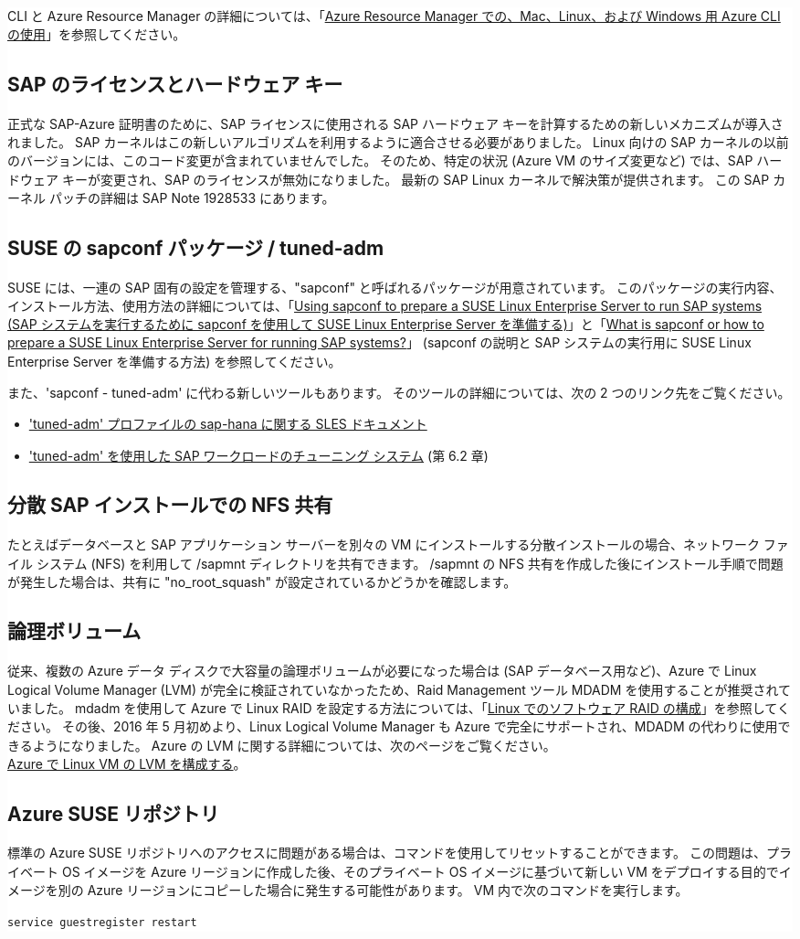 CLI と Azure Resource Manager の詳細については、「[Azure Resource Manager での、Mac、Linux、および Windows 用 Azure CLI の使用](../../../xplat-cli-azure-resource-manager.md)」を参照してください。

## <a name="sap-license-and-hardware-key"></a>SAP のライセンスとハードウェア キー
正式な SAP-Azure 証明書のために、SAP ライセンスに使用される SAP ハードウェア キーを計算するための新しいメカニズムが導入されました。 SAP カーネルはこの新しいアルゴリズムを利用するように適合させる必要がありました。 Linux 向けの SAP カーネルの以前のバージョンには、このコード変更が含まれていませんでした。 そのため、特定の状況 (Azure VM のサイズ変更など) では、SAP ハードウェア キーが変更され、SAP のライセンスが無効になりました。 最新の SAP Linux カーネルで解決策が提供されます。  この SAP カーネル パッチの詳細は SAP Note 1928533 にあります。

## <a name="suse-sapconf-package--tuned-adm"></a>SUSE の sapconf パッケージ / tuned-adm
SUSE には、一連の SAP 固有の設定を管理する、"sapconf" と呼ばれるパッケージが用意されています。 このパッケージの実行内容、インストール方法、使用方法の詳細については、「[Using sapconf to prepare a SUSE Linux Enterprise Server to run SAP systems (SAP システムを実行するために sapconf を使用して SUSE Linux Enterprise Server を準備する)](https://www.suse.com/communities/blog/using-sapconf-to-prepare-suse-linux-enterprise-server-to-run-sap-systems/)」と「[What is sapconf or how to prepare a SUSE Linux Enterprise Server for running SAP systems?](http://scn.sap.com/community/linux/blog/2014/03/31/what-is-sapconf-or-how-to-prepare-a-suse-linux-enterprise-server-for-running-sap-systems)」 (sapconf の説明と SAP システムの実行用に SUSE Linux Enterprise Server を準備する方法) を参照してください。

また、'sapconf - tuned-adm' に代わる新しいツールもあります。 そのツールの詳細については、次の 2 つのリンク先をご覧ください。

- ['tuned-adm' プロファイルの sap-hana に関する SLES ドキュメント](https://www.suse.com/documentation/sles-for-sap-12/book_s4s/data/sec_s4s_configure_sapconf.html) 

- ['tuned-adm' を使用した SAP ワークロードのチューニング システム](https://www.suse.com/documentation/sles-for-sap-12/pdfdoc/book_s4s/book_s4s.pdf) (第 6.2 章)

## <a name="nfs-share-in-distributed-sap-installations"></a>分散 SAP インストールでの NFS 共有
たとえばデータベースと SAP アプリケーション サーバーを別々の VM にインストールする分散インストールの場合、ネットワーク ファイル システム (NFS) を利用して /sapmnt ディレクトリを共有できます。 /sapmnt の NFS 共有を作成した後にインストール手順で問題が発生した場合は、共有に "no_root_squash" が設定されているかどうかを確認します。

## <a name="logical-volumes"></a>論理ボリューム
従来、複数の Azure データ ディスクで大容量の論理ボリュームが必要になった場合は (SAP データベース用など)、Azure で Linux Logical Volume Manager (LVM) が完全に検証されていなかったため、Raid Management ツール MDADM を使用することが推奨されていました。 mdadm を使用して Azure で Linux RAID を設定する方法については、「[Linux でのソフトウェア RAID の構成](../../linux/configure-raid.md?toc=%2fazure%2fvirtual-machines%2flinux%2ftoc.json)」を参照してください。 その後、2016 年 5 月初めより、Linux Logical Volume Manager も Azure で完全にサポートされ、MDADM の代わりに使用できるようになりました。 Azure の LVM に関する詳細については、次のページをご覧ください。  
[Azure で Linux VM の LVM を構成する](../../linux/configure-lvm.md?toc=%2fazure%2fvirtual-machines%2flinux%2ftoc.json)。

## <a name="azure-suse-repository"></a>Azure SUSE リポジトリ
標準の Azure SUSE リポジトリへのアクセスに問題がある場合は、コマンドを使用してリセットすることができます。 この問題は、プライベート OS イメージを Azure リージョンに作成した後、そのプライベート OS イメージに基づいて新しい VM をデプロイする目的でイメージを別の Azure リージョンにコピーした場合に発生する可能性があります。 VM 内で次のコマンドを実行します。

   ```
   service guestregister restart
   ```
